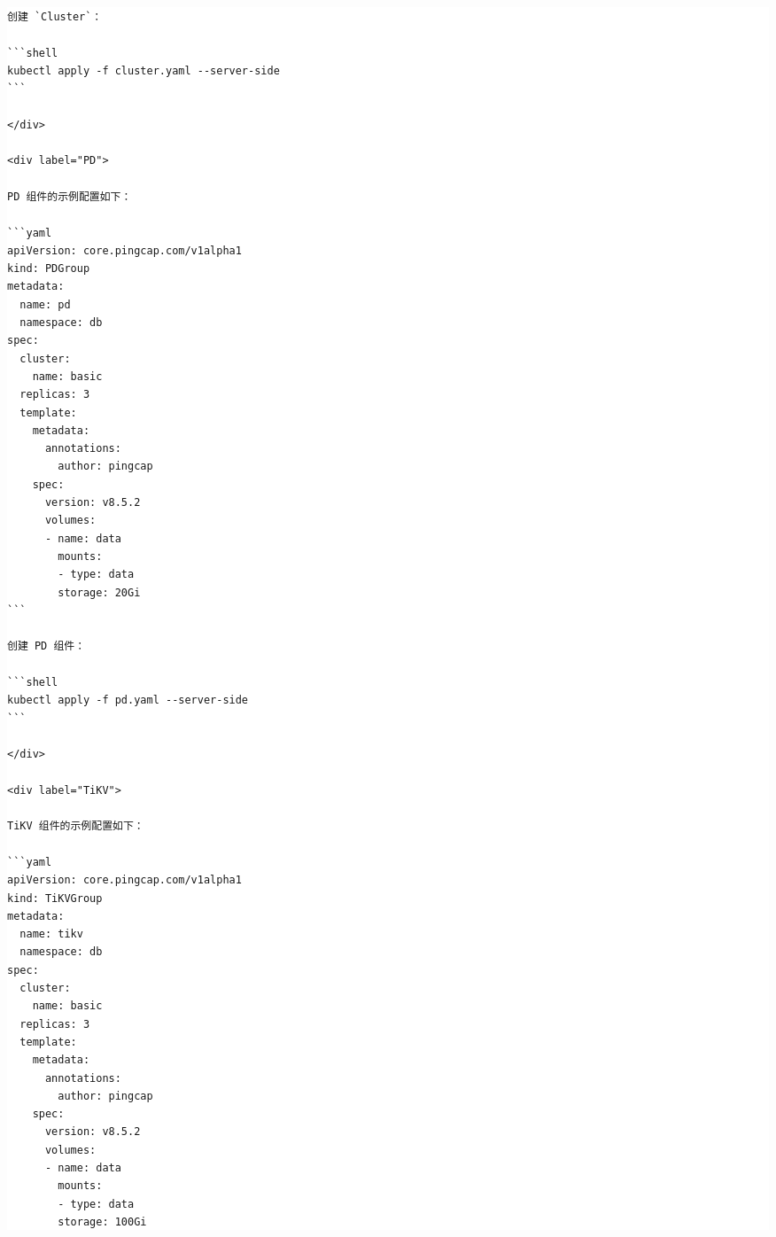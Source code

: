     创建 `Cluster`：

    ```shell
    kubectl apply -f cluster.yaml --server-side
    ```

    </div>

    <div label="PD">

    PD 组件的示例配置如下：

    ```yaml
    apiVersion: core.pingcap.com/v1alpha1
    kind: PDGroup
    metadata:
      name: pd
      namespace: db
    spec:
      cluster:
        name: basic
      replicas: 3
      template:
        metadata:
          annotations:
            author: pingcap
        spec:
          version: v8.5.2
          volumes:
          - name: data
            mounts:
            - type: data
            storage: 20Gi
    ```

    创建 PD 组件：

    ```shell
    kubectl apply -f pd.yaml --server-side
    ```

    </div>

    <div label="TiKV">

    TiKV 组件的示例配置如下：

    ```yaml
    apiVersion: core.pingcap.com/v1alpha1
    kind: TiKVGroup
    metadata:
      name: tikv
      namespace: db
    spec:
      cluster:
        name: basic
      replicas: 3
      template:
        metadata:
          annotations:
            author: pingcap
        spec:
          version: v8.5.2
          volumes:
          - name: data
            mounts:
            - type: data
            storage: 100Gi